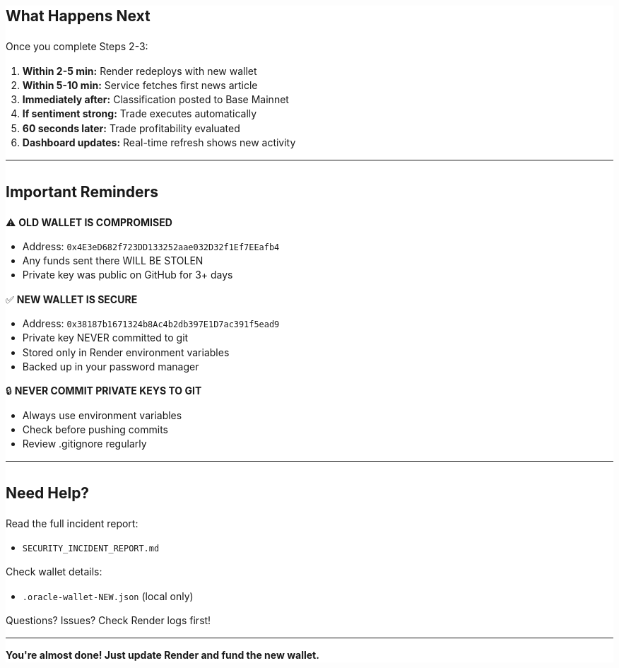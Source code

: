 
## What Happens Next

Once you complete Steps 2-3:

1. **Within 2-5 min:** Render redeploys with new wallet
2. **Within 5-10 min:** Service fetches first news article
3. **Immediately after:** Classification posted to Base Mainnet
4. **If sentiment strong:** Trade executes automatically
5. **60 seconds later:** Trade profitability evaluated
6. **Dashboard updates:** Real-time refresh shows new activity

---

## Important Reminders

⚠️ **OLD WALLET IS COMPROMISED**
- Address: `0x4E3eD682f723DD133252aae032D32f1Ef7EEafb4`
- Any funds sent there WILL BE STOLEN
- Private key was public on GitHub for 3+ days

✅ **NEW WALLET IS SECURE**
- Address: `0x38187b1671324b8Ac4b2db397E1D7ac391f5ead9`
- Private key NEVER committed to git
- Stored only in Render environment variables
- Backed up in your password manager

🔒 **NEVER COMMIT PRIVATE KEYS TO GIT**
- Always use environment variables
- Check before pushing commits
- Review .gitignore regularly

---

## Need Help?

Read the full incident report:
- `SECURITY_INCIDENT_REPORT.md`

Check wallet details:
- `.oracle-wallet-NEW.json` (local only)

Questions? Issues? Check Render logs first!

---

**You're almost done! Just update Render and fund the new wallet.**
